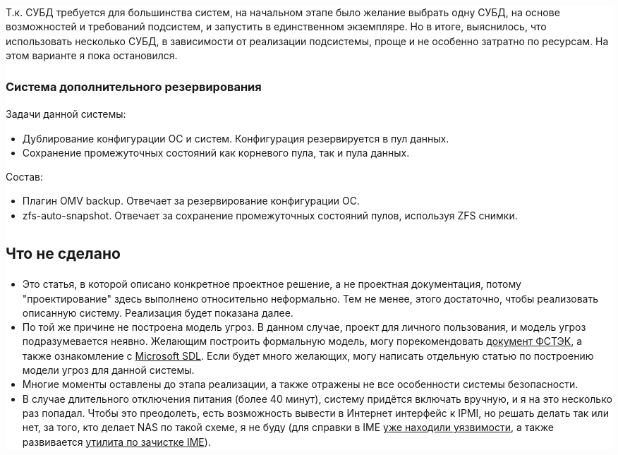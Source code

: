 Т.к. СУБД требуется для большинства систем, на начальном этапе было желание выбрать одну СУБД, на основе возможностей и требований подсистем, и запустить в единственном экземпляре. Но в итоге, выяснилось, что использовать несколько СУБД, в зависимости от реализации подсистемы, проще и не особенно затратно по ресурсам. На этом варианте я пока остановился.


### Система дополнительного резервирования

Задачи данной системы:

- Дублирование конфигурации ОС и систем. Конфигурация резервируется в пул данных.
- Сохранение промежуточных состояний как корневого пула, так и пула данных.

Состав:

- Плагин OMV backup. Отвечает за резервирование конфигурации ОС.
- zfs-auto-snapshot. Отвечает за сохранение промежуточных состояний пулов, используя ZFS снимки.


## Что не сделано

- Это статья, в которой описано конкретное проектное решение, а не проектная документация, потому "проектирование" здесь выполнено относительно неформально. Тем не менее, этого достаточно, чтобы реализовать описанную систему. Реализация будет показана далее.
- По той же причине не построена модель угроз. В данном случае, проект для личного пользования, и модель угроз подразумевается неявно. Желающим построить формальную модель, могу порекомендовать [документ ФСТЭК](https://fstec.ru/component/attachments/download/289), а также ознакомление с [Microsoft SDL](https://www.microsoft.com/en-us/sdl). Если будет много желающих, могу написать отдельную статью по построению модели угроз для данной системы.
- Многие моменты оставлены до этапа реализации, а также отражены не все особенности системы безопасности.
- В случае длительного отключения питания (более 40 минут), систему придётся включать вручную, и я на это несколько раз попадал. Чтобы это преодолеть, есть возможность вывести в Интернет интерфейс к IPMI, но решать делать так или нет, за того, кто делает NAS по такой схеме, я не буду (для справки в IME [уже находили уязвимости](https://www.ixbt.com/news/2017/11/13/intel-management-engine.html), а также развивается [утилита по зачистке IME](https://github.com/corna/me_cleaner)).
